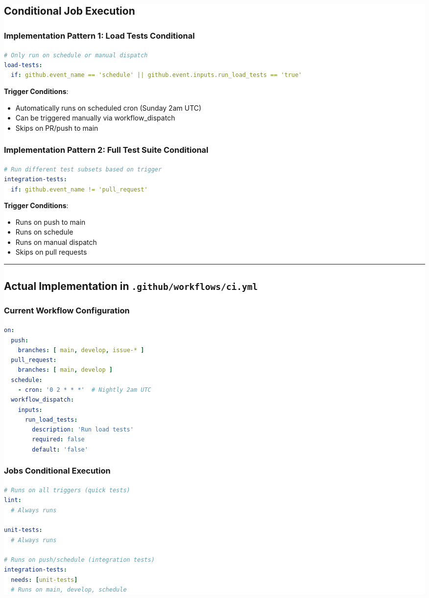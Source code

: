 ## Conditional Job Execution

### Implementation Pattern 1: Load Tests Conditional

```yaml
# Only run on schedule or manual dispatch
load-tests:
  if: github.event_name == 'schedule' || github.event.inputs.run_load_tests == 'true'
```

**Trigger Conditions**:
- Automatically runs on scheduled cron (Sunday 2am UTC)
- Can be triggered manually via workflow_dispatch
- Skips on PR/push to main

### Implementation Pattern 2: Full Test Suite Conditional

```yaml
# Run different test subsets based on trigger
integration-tests:
  if: github.event_name != 'pull_request'
```

**Trigger Conditions**:
- Runs on push to main
- Runs on schedule
- Runs on manual dispatch
- Skips on pull requests

---

## Actual Implementation in `.github/workflows/ci.yml`

### Current Workflow Configuration
```yaml
on:
  push:
    branches: [ main, develop, issue-* ]
  pull_request:
    branches: [ main, develop ]
  schedule:
    - cron: '0 2 * * *'  # Nightly 2am UTC
  workflow_dispatch:
    inputs:
      run_load_tests:
        description: 'Run load tests'
        required: false
        default: 'false'
```

### Jobs Conditional Execution
```yaml
# Runs on all triggers (quick tests)
lint:
  # Always runs

unit-tests:
  # Always runs

# Runs on push/schedule (integration tests)
integration-tests:
  needs: [unit-tests]
  # Runs on main, develop, schedule

```